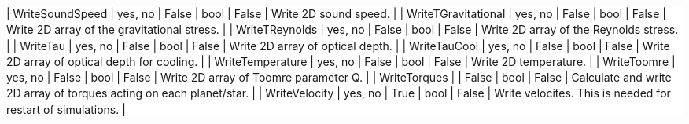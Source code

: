 | WriteSoundSpeed                       | yes, no                                                                                 | False                | bool         | False          | Write 2D sound speed.                                                                                                                                                                                                                                                                                                                                                                                                                                                |
| WriteTGravitational                   | yes, no                                                                                 | False                | bool         | False          | Write 2D array of the gravitational stress.                                                                                                                                                                                                                                                                                                                                                                                                                          |
| WriteTReynolds                        | yes, no                                                                                 | False                | bool         | False          | Write 2D array of the Reynolds stress.                                                                                                                                                                                                                                                                                                                                                                                                                               |
| WriteTau                              | yes, no                                                                                 | False                | bool         | False          | Write 2D array of optical depth.                                                                                                                                                                                                                                                                                                                                                                                                                                     |
| WriteTauCool                          | yes, no                                                                                 | False                | bool         | False          | Write 2D array of optical depth for cooling.                                                                                                                                                                                                                                                                                                                                                                                                                         |
| WriteTemperature                      | yes, no                                                                                 | False                | bool         | False          | Write 2D temperature.                                                                                                                                                                                                                                                                                                                                                                                                                                                |
| WriteToomre                           | yes, no                                                                                 | False                | bool         | False          | Write 2D array of Toomre parameter Q.                                                                                                                                                                                                                                                                                                                                                                                                                                |
| WriteTorques                          |                                                                                         | False                | bool         | False          | Calculate and write 2D array of torques acting on each planet/star.                                                                                                                                                                                                                                                                                                                                                                                                  |
| WriteVelocity                         | yes, no                                                                                 | True                 | bool         | False          | Write velocites. This is needed for restart of simulations.                                                                                                                                                                                                                                                                                                                                                                                                          |